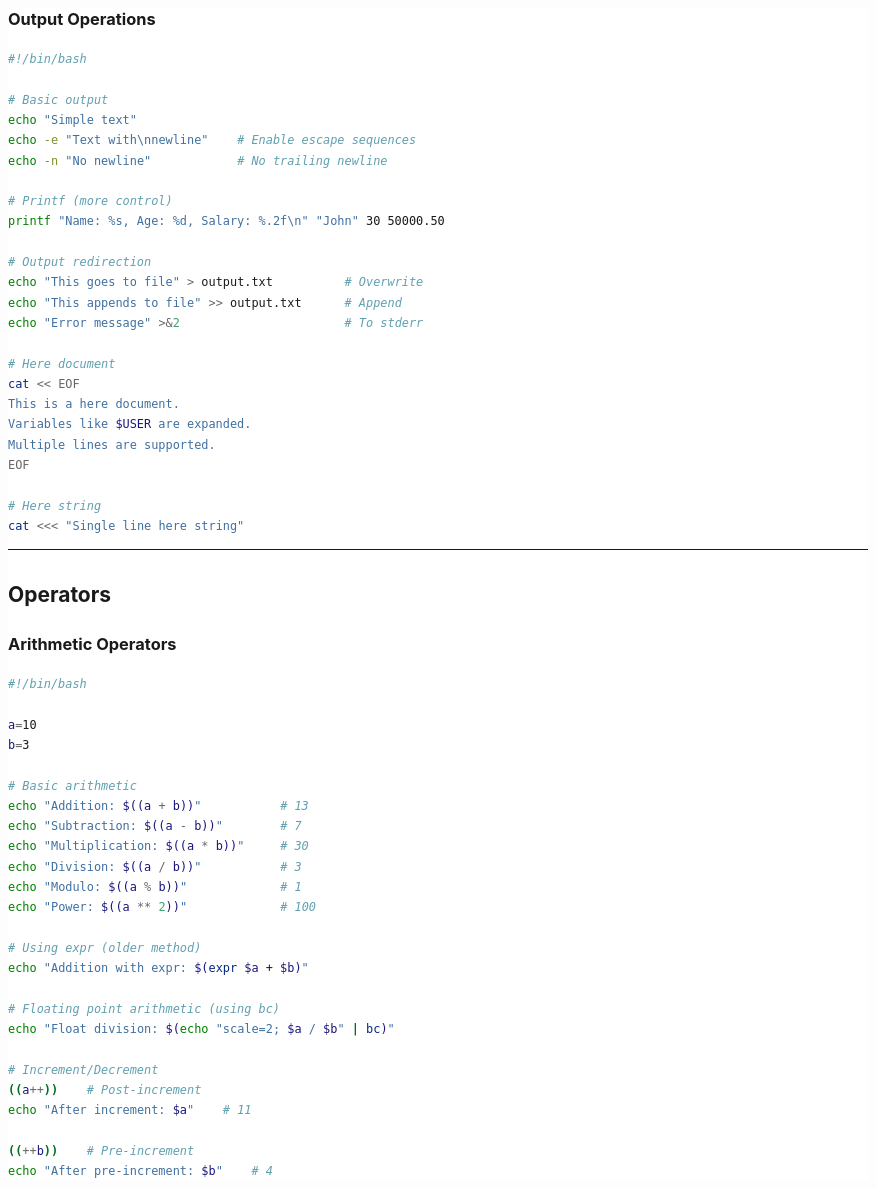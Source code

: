 ### Output Operations
```bash
#!/bin/bash

# Basic output
echo "Simple text"
echo -e "Text with\nnewline"    # Enable escape sequences
echo -n "No newline"            # No trailing newline

# Printf (more control)
printf "Name: %s, Age: %d, Salary: %.2f\n" "John" 30 50000.50

# Output redirection
echo "This goes to file" > output.txt          # Overwrite
echo "This appends to file" >> output.txt      # Append
echo "Error message" >&2                       # To stderr

# Here document
cat << EOF
This is a here document.
Variables like $USER are expanded.
Multiple lines are supported.
EOF

# Here string
cat <<< "Single line here string"
```

---

## Operators

### Arithmetic Operators
```bash
#!/bin/bash

a=10
b=3

# Basic arithmetic
echo "Addition: $((a + b))"           # 13
echo "Subtraction: $((a - b))"        # 7
echo "Multiplication: $((a * b))"     # 30
echo "Division: $((a / b))"           # 3
echo "Modulo: $((a % b))"             # 1
echo "Power: $((a ** 2))"             # 100

# Using expr (older method)
echo "Addition with expr: $(expr $a + $b)"

# Floating point arithmetic (using bc)
echo "Float division: $(echo "scale=2; $a / $b" | bc)"

# Increment/Decrement
((a++))    # Post-increment
echo "After increment: $a"    # 11

((++b))    # Pre-increment
echo "After pre-increment: $b"    # 4
```
